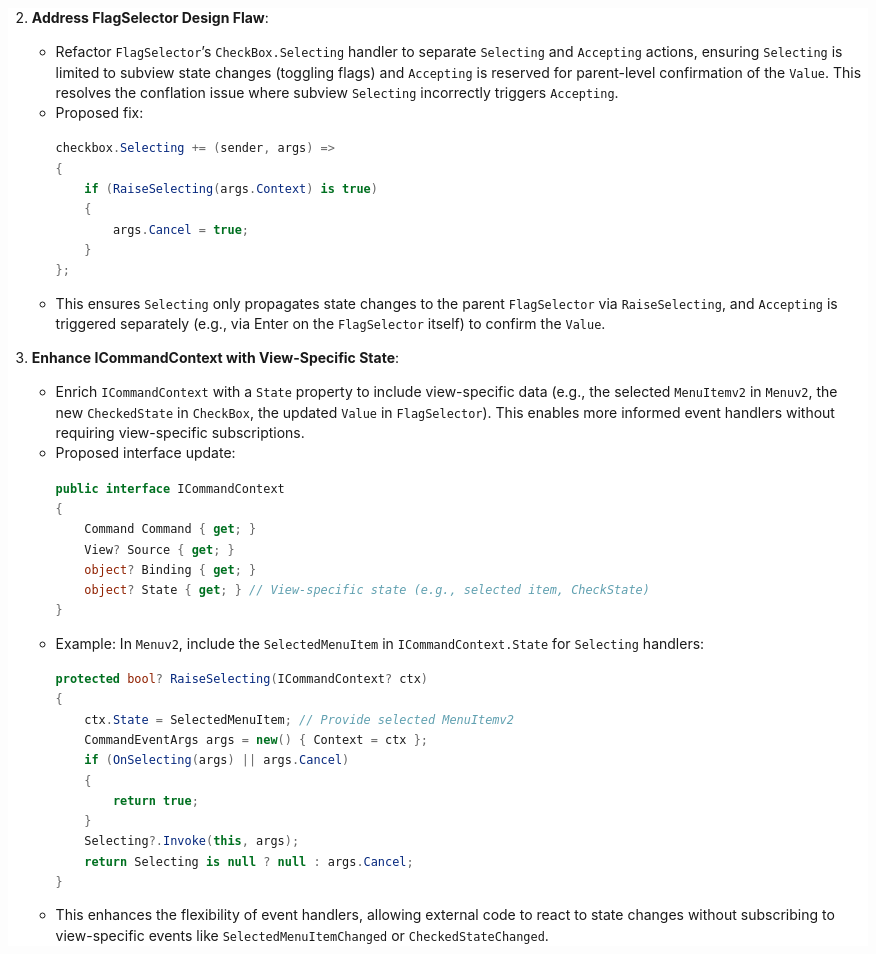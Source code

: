 2. **Address FlagSelector Design Flaw**:
   - Refactor `FlagSelector`’s `CheckBox.Selecting` handler to separate `Selecting` and `Accepting` actions, ensuring `Selecting` is limited to subview state changes (toggling flags) and `Accepting` is reserved for parent-level confirmation of the `Value`. This resolves the conflation issue where subview `Selecting` incorrectly triggers `Accepting`.
   - Proposed fix:
     ```csharp
     checkbox.Selecting += (sender, args) =>
     {
         if (RaiseSelecting(args.Context) is true)
         {
             args.Cancel = true;
         }
     };
     ```
   - This ensures `Selecting` only propagates state changes to the parent `FlagSelector` via `RaiseSelecting`, and `Accepting` is triggered separately (e.g., via Enter on the `FlagSelector` itself) to confirm the `Value`.

3. **Enhance ICommandContext with View-Specific State**:
   - Enrich `ICommandContext` with a `State` property to include view-specific data (e.g., the selected `MenuItemv2` in `Menuv2`, the new `CheckedState` in `CheckBox`, the updated `Value` in `FlagSelector`). This enables more informed event handlers without requiring view-specific subscriptions.
   - Proposed interface update:
     ```csharp
     public interface ICommandContext
     {
         Command Command { get; }
         View? Source { get; }
         object? Binding { get; }
         object? State { get; } // View-specific state (e.g., selected item, CheckState)
     }
     ```
   - Example: In `Menuv2`, include the `SelectedMenuItem` in `ICommandContext.State` for `Selecting` handlers:
     ```csharp
     protected bool? RaiseSelecting(ICommandContext? ctx)
     {
         ctx.State = SelectedMenuItem; // Provide selected MenuItemv2
         CommandEventArgs args = new() { Context = ctx };
         if (OnSelecting(args) || args.Cancel)
         {
             return true;
         }
         Selecting?.Invoke(this, args);
         return Selecting is null ? null : args.Cancel;
     }
     ```
   - This enhances the flexibility of event handlers, allowing external code to react to state changes without subscribing to view-specific events like `SelectedMenuItemChanged` or `CheckedStateChanged`.
